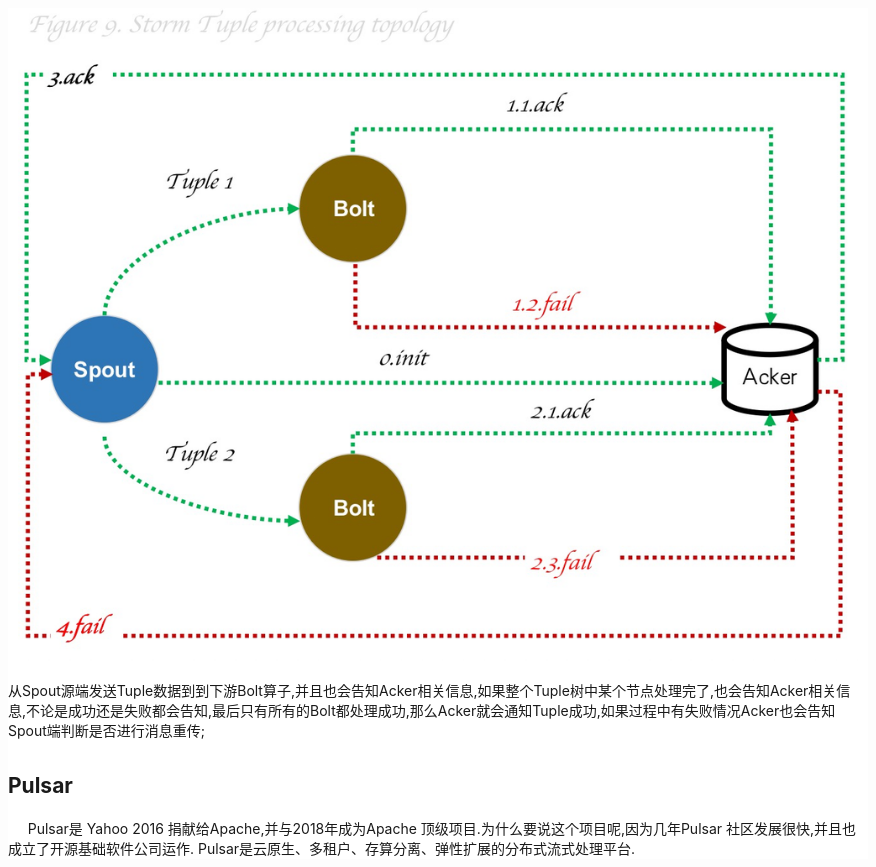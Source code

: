 <center>
<img src="../assets/images/talk-about-delivery-semantics-in-message-middleware/figure-10.png" alt="Talk about delivery semantics in message middleware" title="Github of Anigkus" >
</center>

从Spout源端发送Tuple数据到到下游Bolt算子,并且也会告知Acker相关信息,如果整个Tuple树中某个节点处理完了,也会告知Acker相关信息,不论是成功还是失败都会告知,最后只有所有的Bolt都处理成功,那么Acker就会通知Tuple成功,如果过程中有失败情况Acker也会告知Spout端判断是否进行消息重传;

[Send Tuple data from the Spout source to the downstream Bolt operator, and also inform Acker of related information. If a node in the entire Tuple tree is processed, it will also inform Acker of related information, whether it succeeds or fails. All Bolts are processed successfully, then Acker will notify Tuple of success, and if there is a failure in the process, Acker will also tell Spout to determine whether to retransmit the message;]:#

## Pulsar

&nbsp;&nbsp;&nbsp;&nbsp; Pulsar是 Yahoo 2016 捐献给Apache,并与2018年成为Apache 顶级项目.为什么要说这个项目呢,因为几年Pulsar 社区发展很快,并且也成立了开源基础软件公司运作. Pulsar是云原生、多租户、存算分离、弹性扩展的分布式流式处理平台.

[&nbsp;&nbsp;&nbsp;&nbsp; Pulsar was donated to Apache by Yahoo in 2016, and became the top-level project of Apache in 2018. Why do I say this project, because the Pulsar community has developed rapidly in recent years, and an open source basic software company has also been established to operate . Pulsar is a cloud-native, multi-tenant, storage-computing separation, and elastically scalable distributed stream processing platform.]:#
